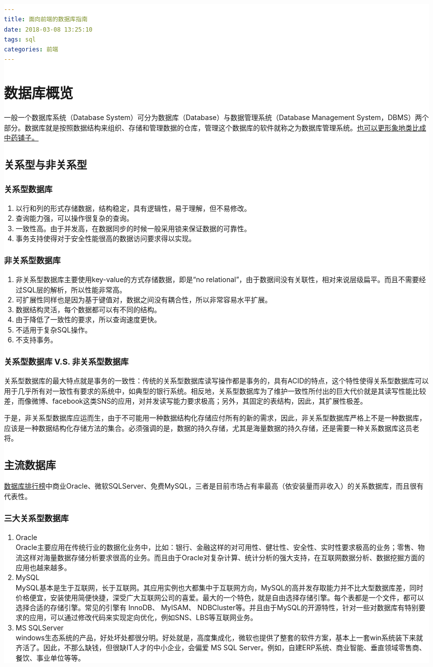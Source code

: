 ```yaml
---
title: 面向前端的数据库指南
date: 2018-03-08 13:25:10
tags: sql
categories: 前端
---
```

# 数据库概览
一般一个数据库系统（Database System）可分为数据库（Database）与数据管理系统（Database Management System，DBMS）两个部分。数据库就是按照数据结构来组织、存储和管理数据的仓库，管理这个数据库的软件就称之为数据库管理系统。[也可以更形象地类比成中药铺子。](https://www.zhihu.com/question/21091495/answer/17197897)

## 关系型与非关系型
### 关系型数据库
1. 以行和列的形式存储数据，结构稳定，具有逻辑性，易于理解，但不易修改。
2. 查询能力强，可以操作很复杂的查询。
4. 一致性高。由于并发高，在数据同步的时候一般采用锁来保证数据的可靠性。
5. 事务支持使得对于安全性能很高的数据访问要求得以实现。

### 非关系型数据库
1. 非关系型数据库主要使用key-value的方式存储数据，即是“no relational”，由于数据间没有关联性，相对来说层级扁平。而且不需要经过SQL层的解析，所以性能非常高。
2. 可扩展性同样也是因为基于键值对，数据之间没有耦合性，所以非常容易水平扩展。
3. 数据结构灵活，每个数据都可以有不同的结构。
4. 由于降低了一致性的要求，所以查询速度更快。
5. 不适用于复杂SQL操作。
6. 不支持事务。

### 关系型数据库  V.S.  非关系型数据库
关系型数据库的最大特点就是事务的一致性：传统的关系型数据库读写操作都是事务的，具有ACID的特点，这个特性使得关系型数据库可以用于几乎所有对一致性有要求的系统中，如典型的银行系统。相反地，关系型数据库为了维护一致性所付出的巨大代价就是其读写性能比较差，而像微博、facebook这类SNS的应用，对并发读写能力要求极高；另外，其固定的表结构，因此，其扩展性极差。

于是，非关系型数据库应运而生，由于不可能用一种数据结构化存储应付所有的新的需求，因此，非关系型数据库严格上不是一种数据库，应该是一种数据结构化存储方法的集合。必须强调的是，数据的持久存储，尤其是海量数据的持久存储，还是需要一种关系数据库这员老将。



## 主流数据库
[数据库排行榜](https://db-engines.com/en/ranking)中商业Oracle、微软SQLServer、免费MySQL，三者是目前市场占有率最高（依安装量而非收入）的关系数据库，而且很有代表性。
### 三大关系型数据库
1. Oracle  
Oracle主要应用在传统行业的数据化业务中，比如：银行、金融这样的对可用性、健壮性、安全性、实时性要求极高的业务；零售、物流这样对海量数据存储分析要求很高的业务。而且由于Oracle对复杂计算、统计分析的强大支持，在互联网数据分析、数据挖掘方面的应用也越来越多。
2. MySQL  
MySQL基本是生于互联网，长于互联网。其应用实例也大都集中于互联网方向，MySQL的高并发存取能力并不比大型数据库差，同时价格便宜，安装使用简便快捷，深受广大互联网公司的喜爱。最大的一个特色，就是自由选择存储引擎。每个表都是一个文件，都可以选择合适的存储引擎。常见的引擎有 InnoDB、 MyISAM、 NDBCluster等。并且由于MySQL的开源特性，针对一些对数据库有特别要求的应用，可以通过修改代码来实现定向优化，例如SNS、LBS等互联网业务。
3. MS SQLServer  
windows生态系统的产品，好处坏处都很分明。好处就是，高度集成化，微软也提供了整套的软件方案，基本上一套win系统装下来就齐活了。因此，不那么缺钱，但很缺IT人才的中小企业，会偏爱 MS SQL Server。例如，自建ERP系统、商业智能、垂直领域零售商、餐饮、事业单位等等。
